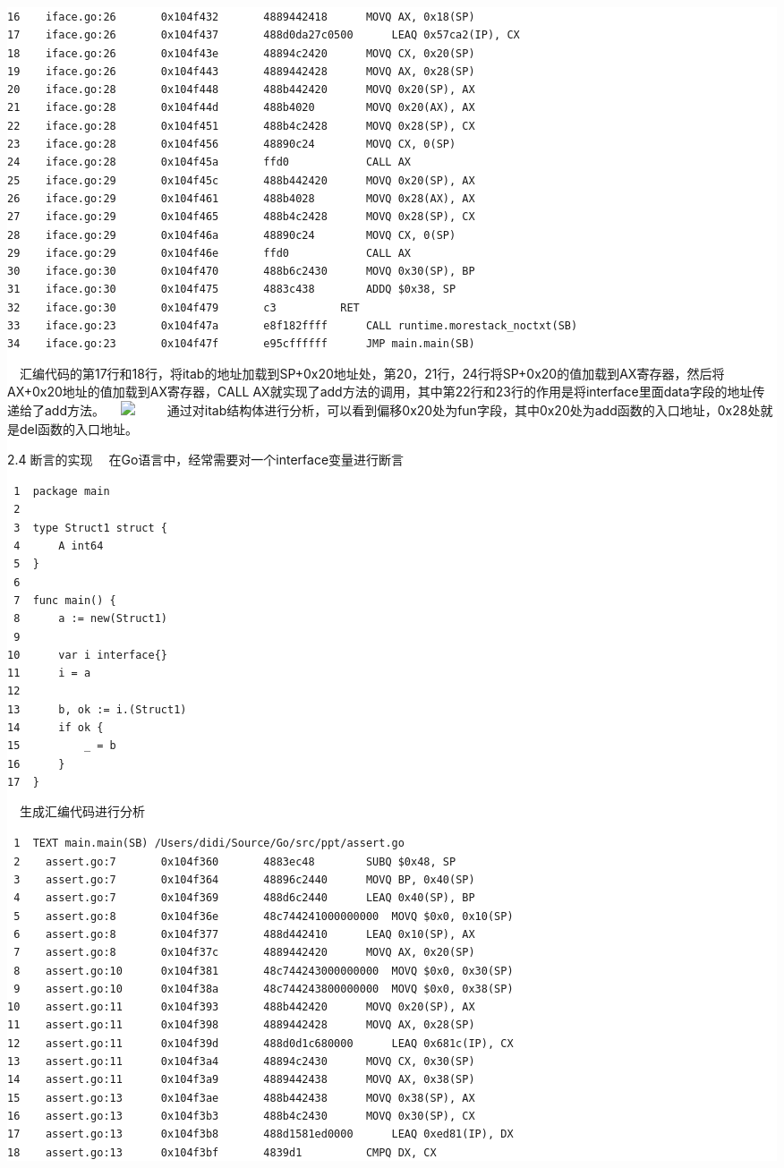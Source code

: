     16    iface.go:26       0x104f432       4889442418      MOVQ AX, 0x18(SP)
    17    iface.go:26       0x104f437       488d0da27c0500      LEAQ 0x57ca2(IP), CX
    18    iface.go:26       0x104f43e       48894c2420      MOVQ CX, 0x20(SP)
    19    iface.go:26       0x104f443       4889442428      MOVQ AX, 0x28(SP)
    20    iface.go:28       0x104f448       488b442420      MOVQ 0x20(SP), AX
    21    iface.go:28       0x104f44d       488b4020        MOVQ 0x20(AX), AX
    22    iface.go:28       0x104f451       488b4c2428      MOVQ 0x28(SP), CX
    23    iface.go:28       0x104f456       48890c24        MOVQ CX, 0(SP)
    24    iface.go:28       0x104f45a       ffd0            CALL AX
    25    iface.go:29       0x104f45c       488b442420      MOVQ 0x20(SP), AX
    26    iface.go:29       0x104f461       488b4028        MOVQ 0x28(AX), AX
    27    iface.go:29       0x104f465       488b4c2428      MOVQ 0x28(SP), CX
    28    iface.go:29       0x104f46a       48890c24        MOVQ CX, 0(SP)
    29    iface.go:29       0x104f46e       ffd0            CALL AX
    30    iface.go:30       0x104f470       488b6c2430      MOVQ 0x30(SP), BP
    31    iface.go:30       0x104f475       4883c438        ADDQ $0x38, SP
    32    iface.go:30       0x104f479       c3          RET
    33    iface.go:23       0x104f47a       e8f182ffff      CALL runtime.morestack_noctxt(SB)
    34    iface.go:23       0x104f47f       e95cffffff      JMP main.main(SB)
 汇编代码的第17行和18行，将itab的地址加载到SP+0x20地址处，第20，21行，24行将SP+0x20的值加载到AX寄存器，然后将AX+0x20地址的值加载到AX寄存器，CALL AX就实现了add方法的调用，其中第22行和23行的作用是将interface里面data字段的地址传递给了add方法。
 <img src="{{site.url}}{{site.baseurl}}/img/eface_call.webp"/>
 
 通过对itab结构体进行分析，可以看到偏移0x20处为fun字段，其中0x20处为add函数的入口地址，0x28处就是del函数的入口地址。

2.4 断言的实现
 在Go语言中，经常需要对一个interface变量进行断言

     1  package main
     2
     3  type Struct1 struct {
     4      A int64
     5  }
     6
     7  func main() {
     8      a := new(Struct1)
     9
    10      var i interface{}
    11      i = a
    12
    13      b, ok := i.(Struct1)
    14      if ok {
    15          _ = b
    16      }
    17  }
 生成汇编代码进行分析

     1  TEXT main.main(SB) /Users/didi/Source/Go/src/ppt/assert.go
     2    assert.go:7       0x104f360       4883ec48        SUBQ $0x48, SP
     3    assert.go:7       0x104f364       48896c2440      MOVQ BP, 0x40(SP)
     4    assert.go:7       0x104f369       488d6c2440      LEAQ 0x40(SP), BP
     5    assert.go:8       0x104f36e       48c744241000000000  MOVQ $0x0, 0x10(SP)
     6    assert.go:8       0x104f377       488d442410      LEAQ 0x10(SP), AX
     7    assert.go:8       0x104f37c       4889442420      MOVQ AX, 0x20(SP)
     8    assert.go:10      0x104f381       48c744243000000000  MOVQ $0x0, 0x30(SP)
     9    assert.go:10      0x104f38a       48c744243800000000  MOVQ $0x0, 0x38(SP)
    10    assert.go:11      0x104f393       488b442420      MOVQ 0x20(SP), AX
    11    assert.go:11      0x104f398       4889442428      MOVQ AX, 0x28(SP)
    12    assert.go:11      0x104f39d       488d0d1c680000      LEAQ 0x681c(IP), CX
    13    assert.go:11      0x104f3a4       48894c2430      MOVQ CX, 0x30(SP)
    14    assert.go:11      0x104f3a9       4889442438      MOVQ AX, 0x38(SP)
    15    assert.go:13      0x104f3ae       488b442438      MOVQ 0x38(SP), AX
    16    assert.go:13      0x104f3b3       488b4c2430      MOVQ 0x30(SP), CX
    17    assert.go:13      0x104f3b8       488d1581ed0000      LEAQ 0xed81(IP), DX
    18    assert.go:13      0x104f3bf       4839d1          CMPQ DX, CX